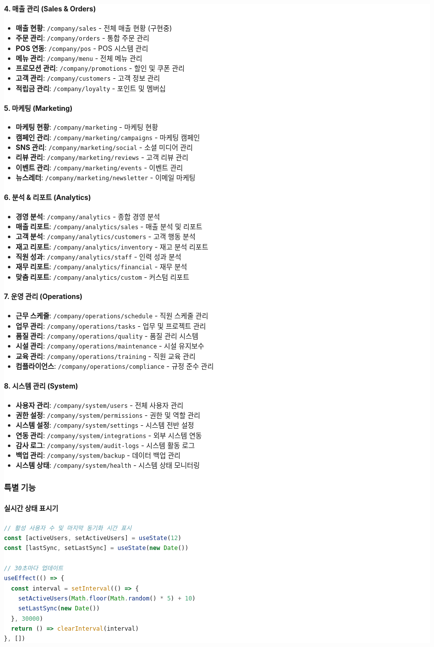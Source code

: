 #### 4. 매출 관리 (Sales & Orders)
- **매출 현황**: `/company/sales` - 전체 매출 현황 (구현중)
- **주문 관리**: `/company/orders` - 통합 주문 관리
- **POS 연동**: `/company/pos` - POS 시스템 관리
- **메뉴 관리**: `/company/menu` - 전체 메뉴 관리
- **프로모션 관리**: `/company/promotions` - 할인 및 쿠폰 관리
- **고객 관리**: `/company/customers` - 고객 정보 관리
- **적립금 관리**: `/company/loyalty` - 포인트 및 멤버십

#### 5. 마케팅 (Marketing)
- **마케팅 현황**: `/company/marketing` - 마케팅 현황
- **캠페인 관리**: `/company/marketing/campaigns` - 마케팅 캠페인
- **SNS 관리**: `/company/marketing/social` - 소셜 미디어 관리
- **리뷰 관리**: `/company/marketing/reviews` - 고객 리뷰 관리
- **이벤트 관리**: `/company/marketing/events` - 이벤트 관리
- **뉴스레터**: `/company/marketing/newsletter` - 이메일 마케팅

#### 6. 분석 & 리포트 (Analytics)
- **경영 분석**: `/company/analytics` - 종합 경영 분석
- **매출 리포트**: `/company/analytics/sales` - 매출 분석 및 리포트
- **고객 분석**: `/company/analytics/customers` - 고객 행동 분석
- **재고 리포트**: `/company/analytics/inventory` - 재고 분석 리포트
- **직원 성과**: `/company/analytics/staff` - 인력 성과 분석
- **재무 리포트**: `/company/analytics/financial` - 재무 분석
- **맞춤 리포트**: `/company/analytics/custom` - 커스텀 리포트

#### 7. 운영 관리 (Operations)
- **근무 스케줄**: `/company/operations/schedule` - 직원 스케줄 관리
- **업무 관리**: `/company/operations/tasks` - 업무 및 프로젝트 관리
- **품질 관리**: `/company/operations/quality` - 품질 관리 시스템
- **시설 관리**: `/company/operations/maintenance` - 시설 유지보수
- **교육 관리**: `/company/operations/training` - 직원 교육 관리
- **컴플라이언스**: `/company/operations/compliance` - 규정 준수 관리

#### 8. 시스템 관리 (System)
- **사용자 관리**: `/company/system/users` - 전체 사용자 관리
- **권한 설정**: `/company/system/permissions` - 권한 및 역할 관리
- **시스템 설정**: `/company/system/settings` - 시스템 전반 설정
- **연동 관리**: `/company/system/integrations` - 외부 시스템 연동
- **감사 로그**: `/company/system/audit-logs` - 시스템 활동 로그
- **백업 관리**: `/company/system/backup` - 데이터 백업 관리
- **시스템 상태**: `/company/system/health` - 시스템 상태 모니터링

### 특별 기능

#### 실시간 상태 표시기
```typescript
// 활성 사용자 수 및 마지막 동기화 시간 표시
const [activeUsers, setActiveUsers] = useState(12)
const [lastSync, setLastSync] = useState(new Date())

// 30초마다 업데이트
useEffect(() => {
  const interval = setInterval(() => {
    setActiveUsers(Math.floor(Math.random() * 5) + 10)
    setLastSync(new Date())
  }, 30000)
  return () => clearInterval(interval)
}, [])
```
